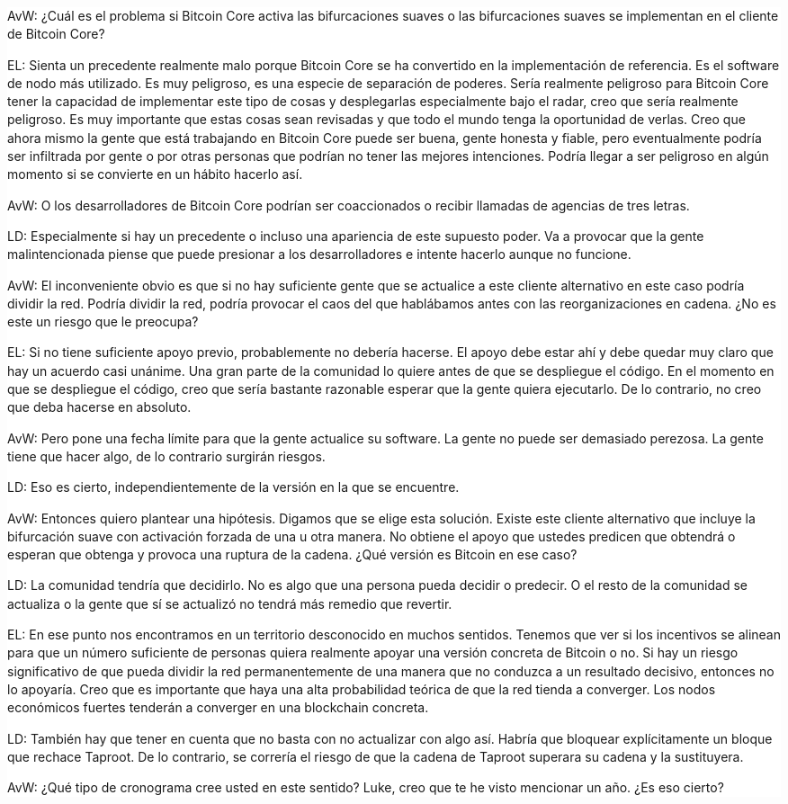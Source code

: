AvW: ¿Cuál es el problema si Bitcoin Core activa las bifurcaciones suaves o las bifurcaciones suaves se implementan en el cliente de Bitcoin Core?

EL: Sienta un precedente realmente malo porque Bitcoin Core se ha convertido en la implementación de referencia. Es el software de nodo más utilizado. Es muy peligroso, es una especie de separación de poderes. Sería realmente peligroso para Bitcoin Core tener la capacidad de implementar este tipo de cosas y desplegarlas especialmente bajo el radar, creo que sería realmente peligroso. Es muy importante que estas cosas sean revisadas y que todo el mundo tenga la oportunidad de verlas. Creo que ahora mismo la gente que está trabajando en Bitcoin Core puede ser buena, gente honesta y fiable, pero eventualmente podría ser infiltrada por gente o por otras personas que podrían no tener las mejores intenciones. Podría llegar a ser peligroso en algún momento si se convierte en un hábito hacerlo así.

AvW: O los desarrolladores de Bitcoin Core podrían ser coaccionados o recibir llamadas de agencias de tres letras.

LD: Especialmente si hay un precedente o incluso una apariencia de este supuesto poder. Va a provocar que la gente malintencionada piense que puede presionar a los desarrolladores e intente hacerlo aunque no funcione.

AvW: El inconveniente obvio es que si no hay suficiente gente que se actualice a este cliente alternativo en este caso podría dividir la red. Podría dividir la red, podría provocar el caos del que hablábamos antes con las reorganizaciones en cadena. ¿No es este un riesgo que le preocupa?

EL: Si no tiene suficiente apoyo previo, probablemente no debería hacerse. El apoyo debe estar ahí y debe quedar muy claro que hay un acuerdo casi unánime. Una gran parte de la comunidad lo quiere antes de que se despliegue el código. En el momento en que se despliegue el código, creo que sería bastante razonable esperar que la gente quiera ejecutarlo. De lo contrario, no creo que deba hacerse en absoluto.

AvW: Pero pone una fecha límite para que la gente actualice su software. La gente no puede ser demasiado perezosa. La gente tiene que hacer algo, de lo contrario surgirán riesgos.

LD: Eso es cierto, independientemente de la versión en la que se encuentre.

AvW: Entonces quiero plantear una hipótesis. Digamos que se elige esta solución. Existe este cliente alternativo que incluye la bifurcación suave con activación forzada de una u otra manera. No obtiene el apoyo que ustedes predicen que obtendrá o esperan que obtenga y provoca una ruptura de la cadena. ¿Qué versión es Bitcoin en ese caso?

LD: La comunidad tendría que decidirlo. No es algo que una persona pueda decidir o predecir. O el resto de la comunidad se actualiza o la gente que sí se actualizó no tendrá más remedio que revertir.

EL: En ese punto nos encontramos en un territorio desconocido en muchos sentidos. Tenemos que ver si los incentivos se alinean para que un número suficiente de personas quiera realmente apoyar una versión concreta de Bitcoin o no. Si hay un riesgo significativo de que pueda dividir la red permanentemente de una manera que no conduzca a un resultado decisivo, entonces no lo apoyaría. Creo que es importante que haya una alta probabilidad teórica de que la red tienda a converger. Los nodos económicos fuertes tenderán a converger en una blockchain concreta.

LD: También hay que tener en cuenta que no basta con no actualizar con algo así. Habría que bloquear explícitamente un bloque que rechace Taproot. De lo contrario, se correría el riesgo de que la cadena de Taproot superara su cadena y la sustituyera.

AvW: ¿Qué tipo de cronograma cree usted en este sentido? Luke, creo que te he visto mencionar un año. ¿Es eso cierto?
